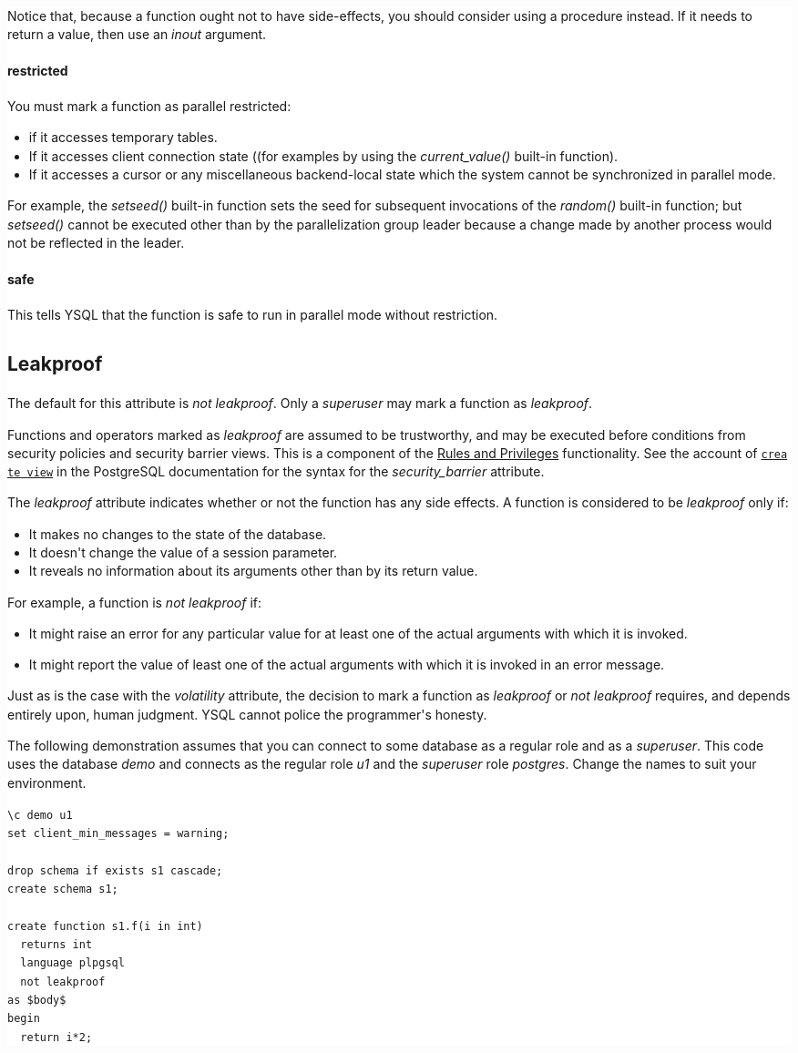 Notice that, because a function ought not to have side-effects, you should consider using a procedure instead. If it needs to return a value, then use an _inout_ argument.

#### restricted

You must mark a function as parallel restricted:

- if it accesses temporary tables.
- If it accesses client connection state (\(for examples by using the _current_value()_ built-in function).
- If it accesses a cursor or any miscellaneous backend-local state which the system cannot be synchronized in parallel mode.

For example, the _setseed()_ built-in function sets the seed for subsequent invocations of the _random()_ built-in function; but _setseed()_ cannot be executed other than by the parallelization group leader because a change made by another process would not be reflected in the leader.

#### safe

This tells YSQL that the function is safe to run in parallel mode without restriction.

## Leakproof

The default for this attribute is _not leakproof_. Only a _superuser_ may mark a function as _leakproof_.

Functions and operators marked as _leakproof_ are assumed to be trustworthy, and may be executed before conditions from security policies and security barrier views. This is a component of the [Rules and Privileges](https://www.postgresql.org/docs/11/rules-privileges.html) functionality. See the account of [`create view`](https://www.postgresql.org/docs/11/sql-createview.html) in the PostgreSQL documentation for the syntax for the _security_barrier_ attribute.

The _leakproof_ attribute indicates whether or not the function has any side effects. A function is considered to be _leakproof_ only if:

- It makes no changes to the state of the database.
- It doesn't change the value of a session parameter.
- It reveals no information about its arguments other than by its return value.

For example, a function is _not leakproof_ if:

- It might raise an error for any particular value for at least one of the actual arguments with which it is invoked.

- It might report the value of least one of the actual arguments with which it is invoked in an error message.

Just as is the case with the _volatility_ attribute, the decision to mark a function as _leakproof_ or _not leakproof_ requires, and depends entirely upon, human judgment. YSQL cannot police the programmer's honesty.

The following demonstration assumes that you can connect to some database as a regular role and as a _superuser_. This code uses the database _demo_ and connects as the regular role _u1_ and the _superuser_ role _postgres_. Change the names to suit your environment.

```plpgsql
\c demo u1
set client_min_messages = warning;

drop schema if exists s1 cascade;
create schema s1;

create function s1.f(i in int)
  returns int
  language plpgsql
  not leakproof
as $body$
begin
  return i*2;
```